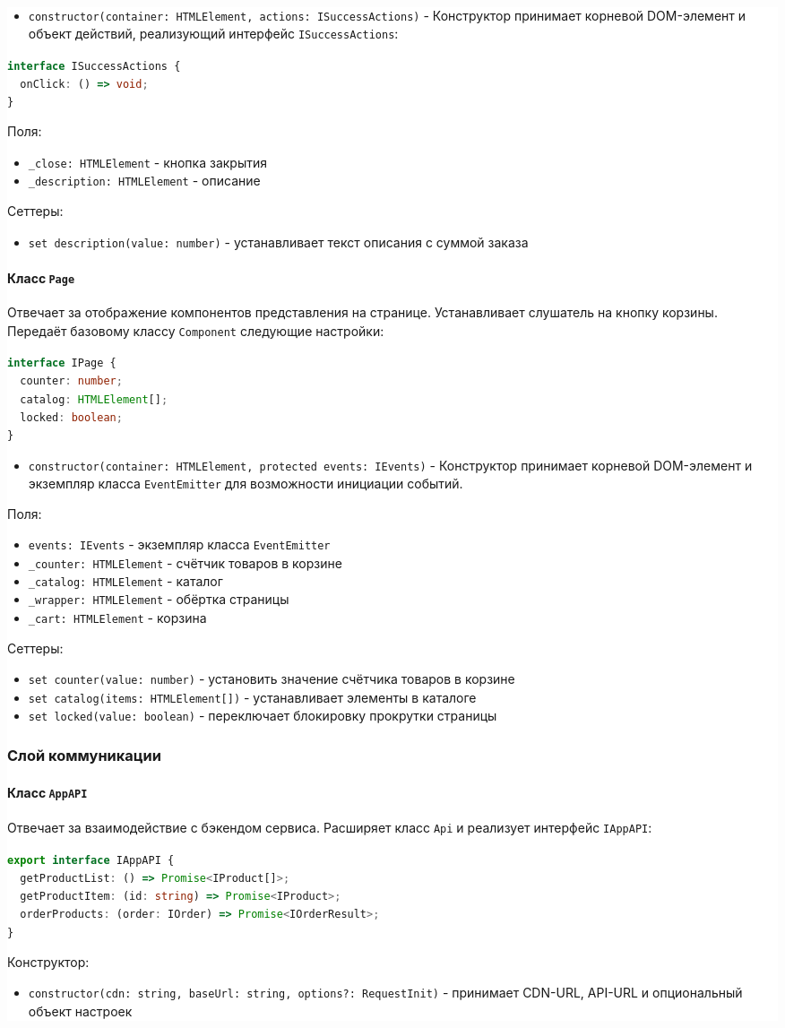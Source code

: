 - `constructor(container: HTMLElement, actions: ISuccessActions)` - Конструктор принимает корневой DOM-элемент и объект действий, реализующий интерфейс `ISuccessActions`:
```ts
interface ISuccessActions {
  onClick: () => void;
}
```

Поля:
- `_close: HTMLElement` - кнопка закрытия
- `_description: HTMLElement` - описание

Сеттеры:
- `set description(value: number)` - устанавливает текст описания с суммой заказа

#### Класс `Page`
Отвечает за отображение компонентов представления на странице. Устанавливает слушатель на кнопку корзины. Передаёт базовому классу `Component` следующие настройки:
```ts
interface IPage {
  counter: number;
  catalog: HTMLElement[];
  locked: boolean;
}
```

- `constructor(container: HTMLElement, protected events: IEvents)` - Конструктор принимает корневой DOM-элемент и экземпляр класса `EventEmitter` для возможности инициации событий.

Поля:
- `events: IEvents` - экземпляр класса `EventEmitter`
- `_counter: HTMLElement` - счётчик товаров в корзине
- `_catalog: HTMLElement` - каталог
- `_wrapper: HTMLElement` - обёртка страницы
- `_cart: HTMLElement` - корзина

Сеттеры:
- `set counter(value: number)` - установить значение счётчика товаров в корзине
- `set catalog(items: HTMLElement[])` - устанавливает элементы в каталоге
- `set locked(value: boolean)` - переключает блокировку прокрутки страницы

### Слой коммуникации

#### Класс `AppAPI`
Отвечает за взаимодействие с бэкендом сервиса. Расширяет класс `Api` и реализует интерфейс `IAppAPI`:
```ts
export interface IAppAPI {
  getProductList: () => Promise<IProduct[]>;
  getProductItem: (id: string) => Promise<IProduct>;
  orderProducts: (order: IOrder) => Promise<IOrderResult>;
}
```

Конструктор:
- `constructor(cdn: string, baseUrl: string, options?: RequestInit)` - принимает CDN-URL, API-URL и опциональный объект настроек
